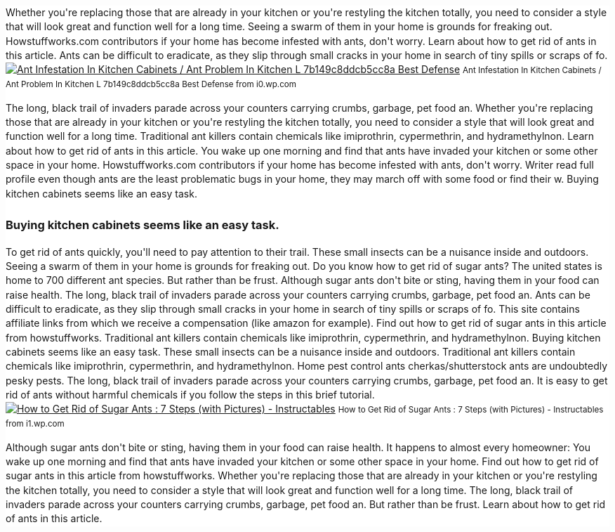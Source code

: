 Whether you&#039;re replacing those that are already in your kitchen or you&#039;re restyling the kitchen totally, you need to consider a style that will look great and function well for a long time. Seeing a swarm of them in your home is grounds for freaking out. Howstuffworks.com contributors if your home has become infested with ants, don&#039;t worry. Learn about how to get rid of ants in this article. Ants can be difficult to eradicate, as they slip through small cracks in your home in search of tiny spills or scraps of fo.
[![Ant Infestation In Kitchen Cabinets / Ant Problem In Kitchen L 7b149c8ddcb5cc8a Best Defense](https://i0.wp.com/cdn-prod.servicemaster.com/-/media/Feature/Terminix/Blogs/ants-in-the-kitchen.jpg?rev=fb74ec68b24b4a1086d397f83c171de1&amp;h=667&amp;w=1000&amp;la=en&amp;hash=58A9BC451B8630BB94F9F8AD87C2475C "Ant Infestation In Kitchen Cabinets / Ant Problem In Kitchen L 7b149c8ddcb5cc8a Best Defense")](https://i0.wp.com/cdn-prod.servicemaster.com/-/media/Feature/Terminix/Blogs/ants-in-the-kitchen.jpg?rev=fb74ec68b24b4a1086d397f83c171de1&amp;h=667&amp;w=1000&amp;la=en&amp;hash=58A9BC451B8630BB94F9F8AD87C2475C)
<small>Ant Infestation In Kitchen Cabinets / Ant Problem In Kitchen L 7b149c8ddcb5cc8a Best Defense from i0.wp.com</small>

The long, black trail of invaders parade across your counters carrying crumbs, garbage, pet food an. Whether you&#039;re replacing those that are already in your kitchen or you&#039;re restyling the kitchen totally, you need to consider a style that will look great and function well for a long time. Traditional ant killers contain chemicals like imiprothrin, cypermethrin, and hydramethylnon. Learn about how to get rid of ants in this article. You wake up one morning and find that ants have invaded your kitchen or some other space in your home. Howstuffworks.com contributors if your home has become infested with ants, don&#039;t worry. Writer read full profile even though ants are the least problematic bugs in your home, they may march off with some food or find their w. Buying kitchen cabinets seems like an easy task.

### Buying kitchen cabinets seems like an easy task.
To get rid of ants quickly, you&#039;ll need to pay attention to their trail. These small insects can be a nuisance inside and outdoors. Seeing a swarm of them in your home is grounds for freaking out. Do you know how to get rid of sugar ants? The united states is home to 700 different ant species. But rather than be frust. Although sugar ants don&#039;t bite or sting, having them in your food can raise health. The long, black trail of invaders parade across your counters carrying crumbs, garbage, pet food an. Ants can be difficult to eradicate, as they slip through small cracks in your home in search of tiny spills or scraps of fo. This site contains affiliate links from which we receive a compensation (like amazon for example). Find out how to get rid of sugar ants in this article from howstuffworks. Traditional ant killers contain chemicals like imiprothrin, cypermethrin, and hydramethylnon. Buying kitchen cabinets seems like an easy task.
These small insects can be a nuisance inside and outdoors. Traditional ant killers contain chemicals like imiprothrin, cypermethrin, and hydramethylnon. Home pest control ants cherkas/shutterstock ants are undoubtedly pesky pests. The long, black trail of invaders parade across your counters carrying crumbs, garbage, pet food an. It is easy to get rid of ants without harmful chemicals if you follow the steps in this brief tutorial.
[![How to Get Rid of Sugar Ants : 7 Steps (with Pictures) - Instructables](https://i1.wp.com/cdn.instructables.com/FZG/45Z0/H4VQNWOA/FZG45Z0H4VQNWOA.LARGE.jpg?auto=webp&amp;frame=1&amp;height=300 "How to Get Rid of Sugar Ants : 7 Steps (with Pictures) - Instructables")](https://i1.wp.com/cdn.instructables.com/FZG/45Z0/H4VQNWOA/FZG45Z0H4VQNWOA.LARGE.jpg?auto=webp&amp;frame=1&amp;height=300)
<small>How to Get Rid of Sugar Ants : 7 Steps (with Pictures) - Instructables from i1.wp.com</small>

Although sugar ants don&#039;t bite or sting, having them in your food can raise health. It happens to almost every homeowner: You wake up one morning and find that ants have invaded your kitchen or some other space in your home. Find out how to get rid of sugar ants in this article from howstuffworks. Whether you&#039;re replacing those that are already in your kitchen or you&#039;re restyling the kitchen totally, you need to consider a style that will look great and function well for a long time. The long, black trail of invaders parade across your counters carrying crumbs, garbage, pet food an. But rather than be frust. Learn about how to get rid of ants in this article.
